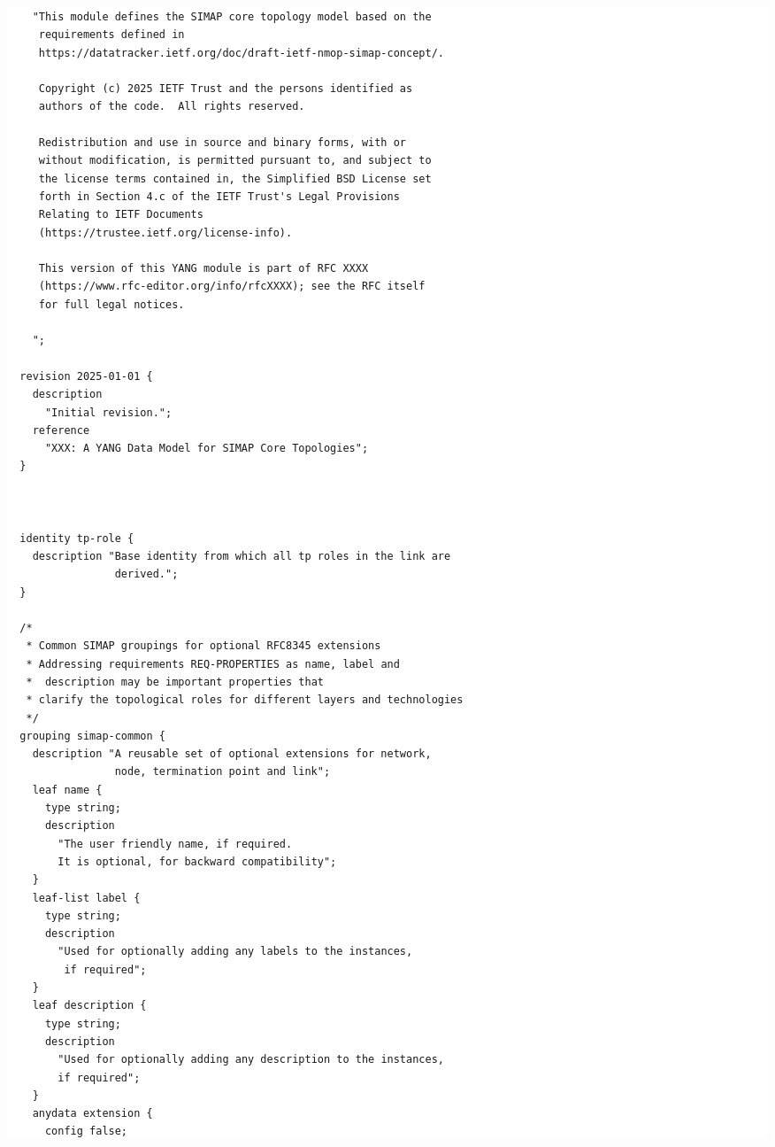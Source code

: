 ~~~~
    "This module defines the SIMAP core topology model based on the
     requirements defined in
     https://datatracker.ietf.org/doc/draft-ietf-nmop-simap-concept/.

     Copyright (c) 2025 IETF Trust and the persons identified as
     authors of the code.  All rights reserved.

     Redistribution and use in source and binary forms, with or
     without modification, is permitted pursuant to, and subject to
     the license terms contained in, the Simplified BSD License set
     forth in Section 4.c of the IETF Trust's Legal Provisions
     Relating to IETF Documents
     (https://trustee.ietf.org/license-info).

     This version of this YANG module is part of RFC XXXX
     (https://www.rfc-editor.org/info/rfcXXXX); see the RFC itself
     for full legal notices.

    ";

  revision 2025-01-01 {
    description
      "Initial revision.";
    reference
      "XXX: A YANG Data Model for SIMAP Core Topologies";
  }



  identity tp-role {
    description "Base identity from which all tp roles in the link are
                 derived.";
  }

  /*
   * Common SIMAP groupings for optional RFC8345 extensions
   * Addressing requirements REQ-PROPERTIES as name, label and
   *  description may be important properties that
   * clarify the topological roles for different layers and technologies
   */
  grouping simap-common {
    description "A reusable set of optional extensions for network,
                 node, termination point and link";
    leaf name {
      type string;
      description
        "The user friendly name, if required.
        It is optional, for backward compatibility";
    }
    leaf-list label {
      type string;
      description
        "Used for optionally adding any labels to the instances,
         if required";
    }
    leaf description {
      type string;
      description
        "Used for optionally adding any description to the instances,
        if required";
    }
    anydata extension {
      config false;
~~~~